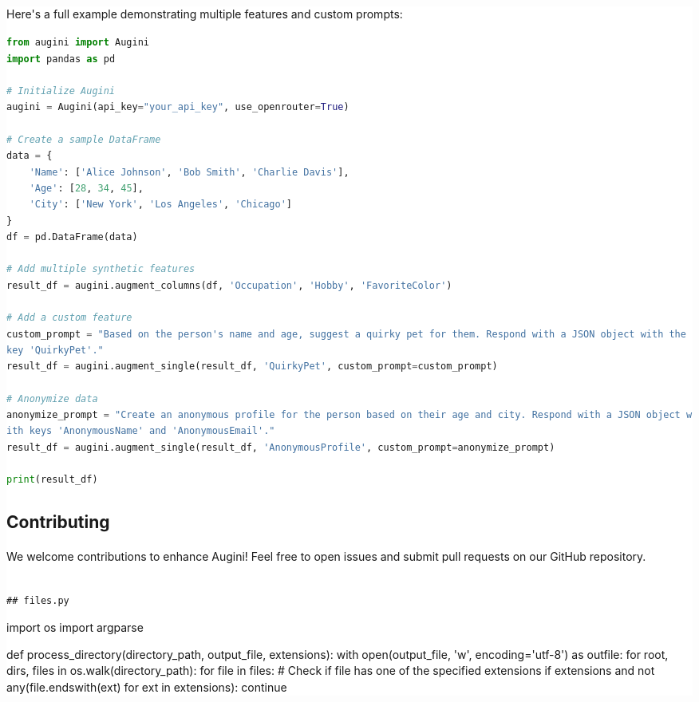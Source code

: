 Here's a full example demonstrating multiple features and custom prompts:

```python
from augini import Augini
import pandas as pd

# Initialize Augini
augini = Augini(api_key="your_api_key", use_openrouter=True)

# Create a sample DataFrame
data = {
    'Name': ['Alice Johnson', 'Bob Smith', 'Charlie Davis'],
    'Age': [28, 34, 45],
    'City': ['New York', 'Los Angeles', 'Chicago']
}
df = pd.DataFrame(data)

# Add multiple synthetic features
result_df = augini.augment_columns(df, 'Occupation', 'Hobby', 'FavoriteColor')

# Add a custom feature
custom_prompt = "Based on the person's name and age, suggest a quirky pet for them. Respond with a JSON object with the key 'QuirkyPet'."
result_df = augini.augment_single(result_df, 'QuirkyPet', custom_prompt=custom_prompt)

# Anonymize data
anonymize_prompt = "Create an anonymous profile for the person based on their age and city. Respond with a JSON object with keys 'AnonymousName' and 'AnonymousEmail'."
result_df = augini.augment_single(result_df, 'AnonymousProfile', custom_prompt=anonymize_prompt)

print(result_df)
```

## Contributing

We welcome contributions to enhance Augini! Feel free to open issues and submit pull requests on our GitHub repository.

```

## files.py

```
import os
import argparse

def process_directory(directory_path, output_file, extensions):
    with open(output_file, 'w', encoding='utf-8') as outfile:
        for root, dirs, files in os.walk(directory_path):
            for file in files:
                # Check if file has one of the specified extensions
                if extensions and not any(file.endswith(ext) for ext in extensions):
                    continue
